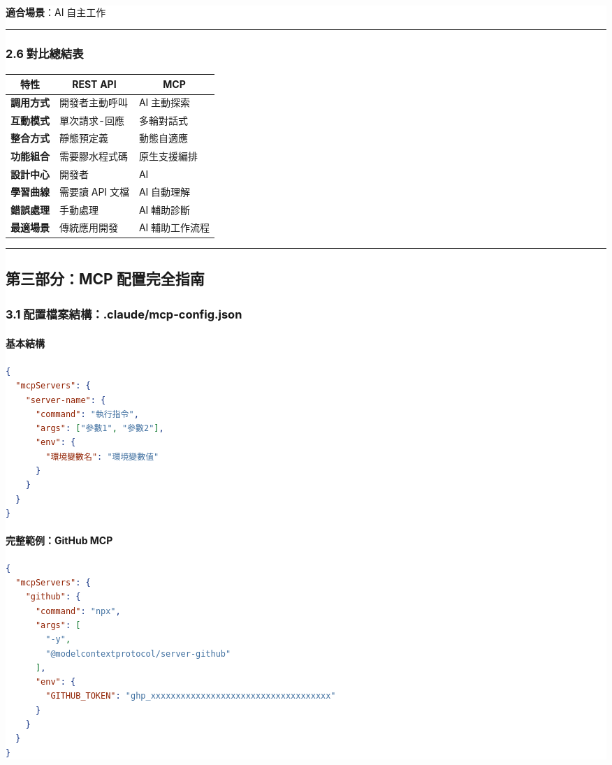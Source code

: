 **適合場景**：AI 自主工作

---

### 2.6 對比總結表

| 特性 | REST API | MCP |
|-----|---------|-----|
| **調用方式** | 開發者主動呼叫 | AI 主動探索 |
| **互動模式** | 單次請求-回應 | 多輪對話式 |
| **整合方式** | 靜態預定義 | 動態自適應 |
| **功能組合** | 需要膠水程式碼 | 原生支援編排 |
| **設計中心** | 開發者 | AI |
| **學習曲線** | 需要讀 API 文檔 | AI 自動理解 |
| **錯誤處理** | 手動處理 | AI 輔助診斷 |
| **最適場景** | 傳統應用開發 | AI 輔助工作流程 |

---

## 第三部分：MCP 配置完全指南

### 3.1 配置檔案結構：.claude/mcp-config.json

#### 基本結構

```json
{
  "mcpServers": {
    "server-name": {
      "command": "執行指令",
      "args": ["參數1", "參數2"],
      "env": {
        "環境變數名": "環境變數值"
      }
    }
  }
}
```

#### 完整範例：GitHub MCP

```json
{
  "mcpServers": {
    "github": {
      "command": "npx",
      "args": [
        "-y",
        "@modelcontextprotocol/server-github"
      ],
      "env": {
        "GITHUB_TOKEN": "ghp_xxxxxxxxxxxxxxxxxxxxxxxxxxxxxxxxxxxx"
      }
    }
  }
}
```
